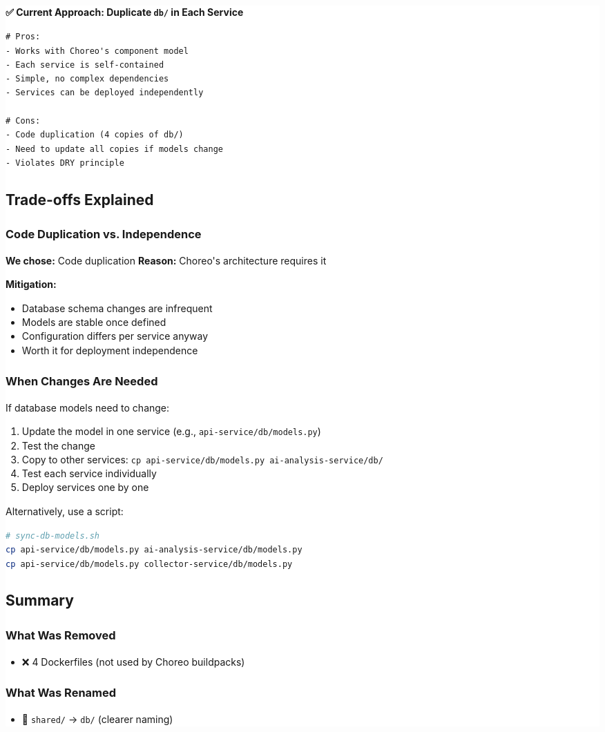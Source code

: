**✅ Current Approach: Duplicate `db/` in Each Service**
```
# Pros:
- Works with Choreo's component model
- Each service is self-contained
- Simple, no complex dependencies
- Services can be deployed independently

# Cons:
- Code duplication (4 copies of db/)
- Need to update all copies if models change
- Violates DRY principle
```

## Trade-offs Explained

### Code Duplication vs. Independence

**We chose:** Code duplication
**Reason:** Choreo's architecture requires it

**Mitigation:**
- Database schema changes are infrequent
- Models are stable once defined
- Configuration differs per service anyway
- Worth it for deployment independence

### When Changes Are Needed

If database models need to change:

1. Update the model in one service (e.g., `api-service/db/models.py`)
2. Test the change
3. Copy to other services: `cp api-service/db/models.py ai-analysis-service/db/`
4. Test each service individually
5. Deploy services one by one

Alternatively, use a script:
```bash
# sync-db-models.sh
cp api-service/db/models.py ai-analysis-service/db/models.py
cp api-service/db/models.py collector-service/db/models.py
```

## Summary

### What Was Removed
- ❌ 4 Dockerfiles (not used by Choreo buildpacks)

### What Was Renamed
- 📁 `shared/` → `db/` (clearer naming)
